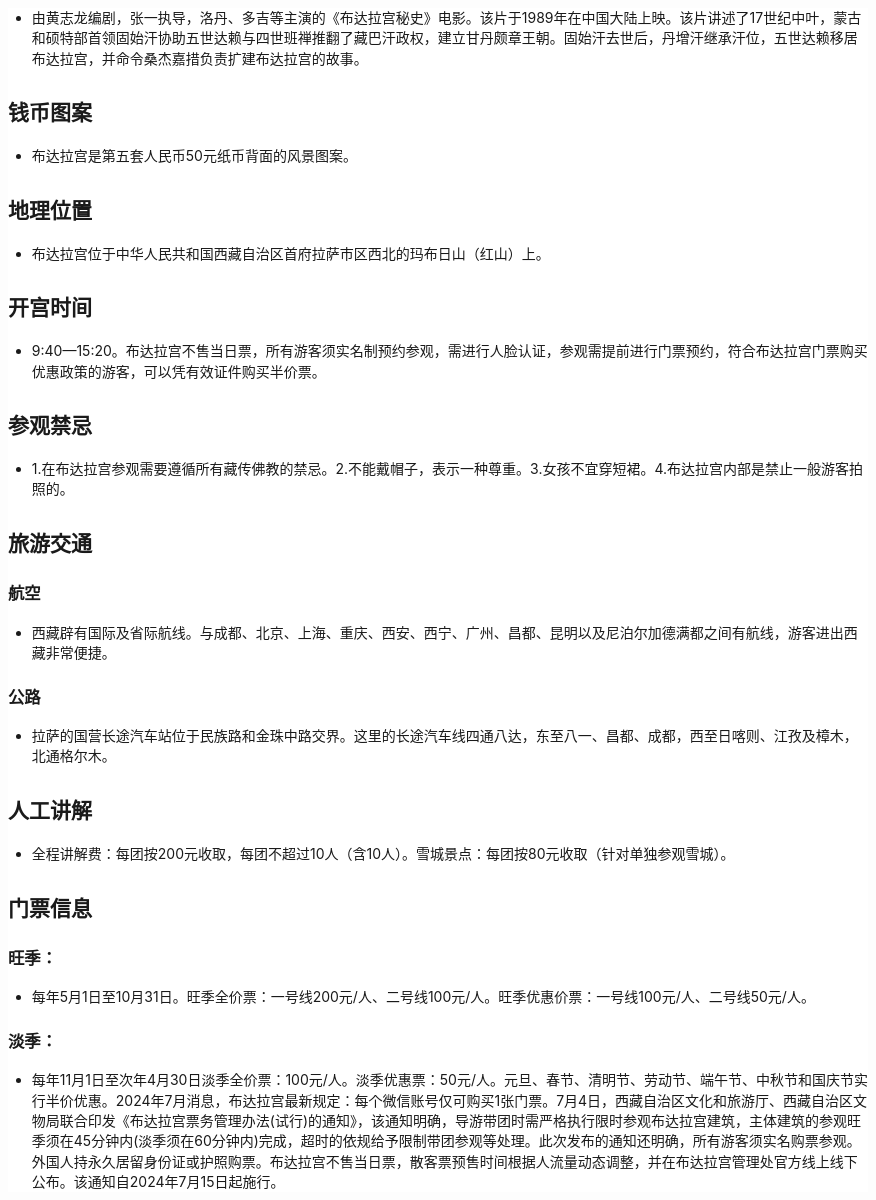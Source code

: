 - 由黄志龙编剧，张一执导，洛丹、多吉等主演的《布达拉宫秘史》电影。该片于1989年在中国大陆上映。该片讲述了17世纪中叶，蒙古和硕特部首领固始汗协助五世达赖与四世班禅推翻了藏巴汗政权，建立甘丹颇章王朝。固始汗去世后，丹增汗继承汗位，五世达赖移居布达拉宫，并命令桑杰嘉措负责扩建布达拉宫的故事。
## 钱币图案
- 布达拉宫是第五套人民币50元纸币背面的风景图案。
## 地理位置
- 布达拉宫位于中华人民共和国西藏自治区首府拉萨市区西北的玛布日山（红山）上。
## 开宫时间
- 9:40—15:20。布达拉宫不售当日票，所有游客须实名制预约参观，需进行人脸认证，参观需提前进行门票预约，符合布达拉宫门票购买优惠政策的游客，可以凭有效证件购买半价票。
## 参观禁忌
- 1.在布达拉宫参观需要遵循所有藏传佛教的禁忌。2.不能戴帽子，表示一种尊重。3.女孩不宜穿短裙。4.布达拉宫内部是禁止一般游客拍照的。
## 旅游交通
### 航空
- 西藏辟有国际及省际航线。与成都、北京、上海、重庆、西安、西宁、广州、昌都、昆明以及尼泊尔加德满都之间有航线，游客进出西藏非常便捷。
### 公路
- 拉萨的国营长途汽车站位于民族路和金珠中路交界。这里的长途汽车线四通八达，东至八一、昌都、成都，西至日喀则、江孜及樟木，北通格尔木。
## 人工讲解
- 全程讲解费：每团按200元收取，每团不超过10人（含10人）。雪城景点：每团按80元收取（针对单独参观雪城）。
## 门票信息
### 旺季：
- 每年5月1日至10月31日。旺季全价票：一号线200元/人、二号线100元/人。旺季优惠价票：一号线100元/人、二号线50元/人。
### 淡季：
- 每年11月1日至次年4月30日淡季全价票：100元/人。淡季优惠票：50元/人。元旦、春节、清明节、劳动节、端午节、中秋节和国庆节实行半价优惠。2024年7月消息，布达拉宫最新规定：每个微信账号仅可购买1张门票。7月4日，西藏自治区文化和旅游厅、西藏自治区文物局联合印发《布达拉宫票务管理办法(试行)的通知》，该通知明确，导游带团时需严格执行限时参观布达拉宫建筑，主体建筑的参观旺季须在45分钟内(淡季须在60分钟内)完成，超时的依规给予限制带团参观等处理。此次发布的通知还明确，所有游客须实名购票参观。外国人持永久居留身份证或护照购票。布达拉宫不售当日票，散客票预售时间根据人流量动态调整，并在布达拉宫管理处官方线上线下公布。该通知自2024年7月15日起施行。